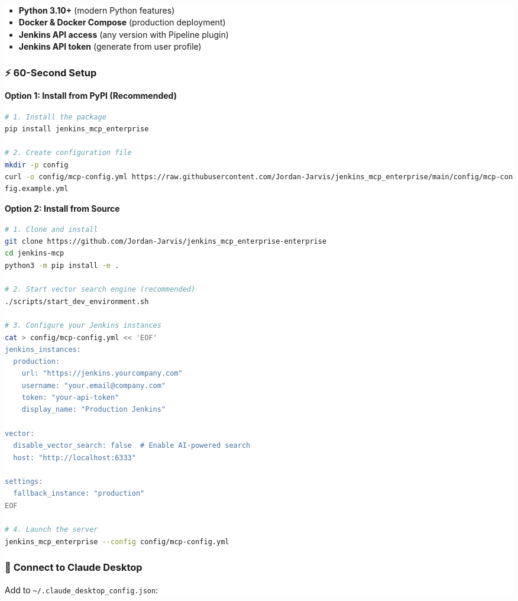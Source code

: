- **Python 3.10+** (modern Python features)
- **Docker & Docker Compose** (production deployment)
- **Jenkins API access** (any version with Pipeline plugin)
- **Jenkins API token** (generate from user profile)

### ⚡ **60-Second Setup**

**Option 1: Install from PyPI (Recommended)**
```bash
# 1. Install the package
pip install jenkins_mcp_enterprise

# 2. Create configuration file
mkdir -p config
curl -o config/mcp-config.yml https://raw.githubusercontent.com/Jordan-Jarvis/jenkins_mcp_enterprise/main/config/mcp-config.example.yml
```

**Option 2: Install from Source**
```bash
# 1. Clone and install
git clone https://github.com/Jordan-Jarvis/jenkins_mcp_enterprise-enterprise
cd jenkins-mcp
python3 -m pip install -e .

# 2. Start vector search engine (recommended)
./scripts/start_dev_environment.sh

# 3. Configure your Jenkins instances
cat > config/mcp-config.yml << 'EOF'
jenkins_instances:
  production:
    url: "https://jenkins.yourcompany.com"
    username: "your.email@company.com"
    token: "your-api-token"
    display_name: "Production Jenkins"

vector:
  disable_vector_search: false  # Enable AI-powered search
  host: "http://localhost:6333"

settings:
  fallback_instance: "production"
EOF

# 4. Launch the server
jenkins_mcp_enterprise --config config/mcp-config.yml
```

### 🎯 **Connect to Claude Desktop**

Add to `~/.claude_desktop_config.json`:
